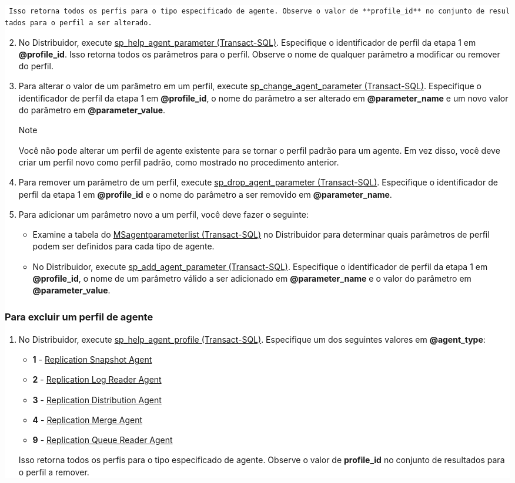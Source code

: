      Isso retorna todos os perfis para o tipo especificado de agente. Observe o valor de **profile_id** no conjunto de resultados para o perfil a ser alterado.  
  
2.  No Distribuidor, execute [sp_help_agent_parameter &#40;Transact-SQL&#41;](../../../relational-databases/system-stored-procedures/sp-help-agent-parameter-transact-sql.md). Especifique o identificador de perfil da etapa 1 em **\@profile_id**. Isso retorna todos os parâmetros para o perfil. Observe o nome de qualquer parâmetro a modificar ou remover do perfil.  
  
3.  Para alterar o valor de um parâmetro em um perfil, execute [sp_change_agent_parameter &#40;Transact-SQL&#41;](../../../relational-databases/system-stored-procedures/sp-change-agent-parameter-transact-sql.md). Especifique o identificador de perfil da etapa 1 em **\@profile_id**, o nome do parâmetro a ser alterado em **\@parameter_name** e um novo valor do parâmetro em **\@parameter_value**.  
  
    > [!NOTE]  
    >  Você não pode alterar um perfil de agente existente para se tornar o perfil padrão para um agente. Em vez disso, você deve criar um perfil novo como perfil padrão, como mostrado no procedimento anterior.  
  
4.  Para remover um parâmetro de um perfil, execute [sp_drop_agent_parameter &#40;Transact-SQL&#41;](../../../relational-databases/system-stored-procedures/sp-drop-agent-parameter-transact-sql.md). Especifique o identificador de perfil da etapa 1 em **\@profile_id** e o nome do parâmetro a ser removido em **\@parameter_name**.  
  
5.  Para adicionar um parâmetro novo a um perfil, você deve fazer o seguinte:  
  
    -   Examine a tabela do [MSagentparameterlist &#40;Transact-SQL&#41;](../../../relational-databases/system-tables/msagentparameterlist-transact-sql.md) no Distribuidor para determinar quais parâmetros de perfil podem ser definidos para cada tipo de agente.  
  
    -   No Distribuidor, execute [sp_add_agent_parameter &#40;Transact-SQL&#41;](../../../relational-databases/system-stored-procedures/sp-add-agent-parameter-transact-sql.md). Especifique o identificador de perfil da etapa 1 em **\@profile_id**, o nome de um parâmetro válido a ser adicionado em **\@parameter_name** e o valor do parâmetro em **\@parameter_value**.  
  
###  <a name="Delete_tsql"></a> Para excluir um perfil de agente  
  
1.  No Distribuidor, execute [sp_help_agent_profile &#40;Transact-SQL&#41;](../../../relational-databases/system-stored-procedures/sp-help-agent-profile-transact-sql.md). Especifique um dos seguintes valores em **\@agent_type**:  
  
    -   **1** - [Replication Snapshot Agent](../../../relational-databases/replication/agents/replication-snapshot-agent.md)  
  
    -   **2** - [Replication Log Reader Agent](../../../relational-databases/replication/agents/replication-log-reader-agent.md)  
  
    -   **3** - [Replication Distribution Agent](../../../relational-databases/replication/agents/replication-distribution-agent.md)  
  
    -   **4** - [Replication Merge Agent](../../../relational-databases/replication/agents/replication-merge-agent.md)  
  
    -   **9** - [Replication Queue Reader Agent](../../../relational-databases/replication/agents/replication-queue-reader-agent.md)  
  
     Isso retorna todos os perfis para o tipo especificado de agente. Observe o valor de **profile_id** no conjunto de resultados para o perfil a remover.  
  
